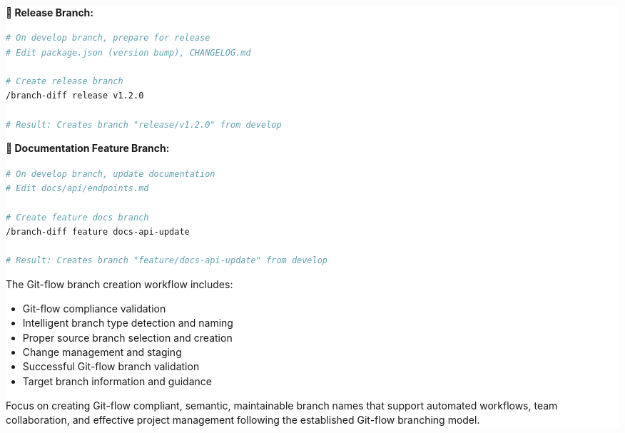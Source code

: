 **🔧 Release Branch:**

```bash
# On develop branch, prepare for release
# Edit package.json (version bump), CHANGELOG.md

# Create release branch
/branch-diff release v1.2.0

# Result: Creates branch "release/v1.2.0" from develop
```

**📝 Documentation Feature Branch:**

```bash
# On develop branch, update documentation
# Edit docs/api/endpoints.md

# Create feature docs branch
/branch-diff feature docs-api-update

# Result: Creates branch "feature/docs-api-update" from develop
```

The Git-flow branch creation workflow includes:

- Git-flow compliance validation
- Intelligent branch type detection and naming
- Proper source branch selection and creation
- Change management and staging
- Successful Git-flow branch validation
- Target branch information and guidance

Focus on creating Git-flow compliant, semantic, maintainable branch names that support automated workflows, team collaboration, and effective project management following the established Git-flow branching model.
